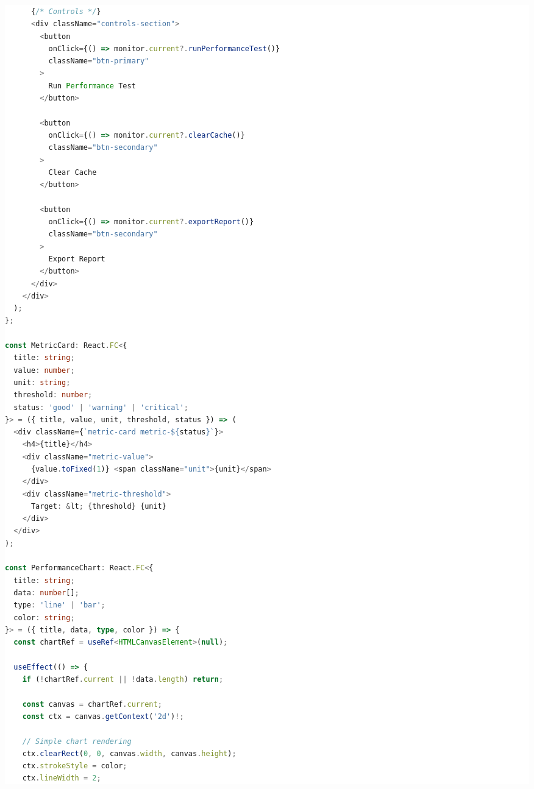 ```typescript
      {/* Controls */}
      <div className="controls-section">
        <button
          onClick={() => monitor.current?.runPerformanceTest()}
          className="btn-primary"
        >
          Run Performance Test
        </button>
        
        <button
          onClick={() => monitor.current?.clearCache()}
          className="btn-secondary"
        >
          Clear Cache
        </button>
        
        <button
          onClick={() => monitor.current?.exportReport()}
          className="btn-secondary"
        >
          Export Report
        </button>
      </div>
    </div>
  );
};

const MetricCard: React.FC<{
  title: string;
  value: number;
  unit: string;
  threshold: number;
  status: 'good' | 'warning' | 'critical';
}> = ({ title, value, unit, threshold, status }) => (
  <div className={`metric-card metric-${status}`}>
    <h4>{title}</h4>
    <div className="metric-value">
      {value.toFixed(1)} <span className="unit">{unit}</span>
    </div>
    <div className="metric-threshold">
      Target: &lt; {threshold} {unit}
    </div>
  </div>
);

const PerformanceChart: React.FC<{
  title: string;
  data: number[];
  type: 'line' | 'bar';
  color: string;
}> = ({ title, data, type, color }) => {
  const chartRef = useRef<HTMLCanvasElement>(null);
  
  useEffect(() => {
    if (!chartRef.current || !data.length) return;
    
    const canvas = chartRef.current;
    const ctx = canvas.getContext('2d')!;
    
    // Simple chart rendering
    ctx.clearRect(0, 0, canvas.width, canvas.height);
    ctx.strokeStyle = color;
    ctx.lineWidth = 2;
```
